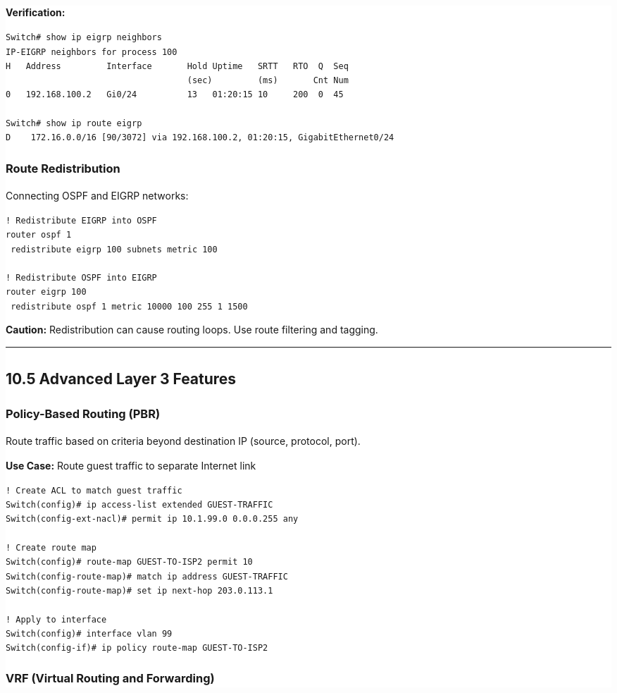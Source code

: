 **Verification:**

```cisco
Switch# show ip eigrp neighbors
IP-EIGRP neighbors for process 100
H   Address         Interface       Hold Uptime   SRTT   RTO  Q  Seq
                                    (sec)         (ms)       Cnt Num
0   192.168.100.2   Gi0/24          13   01:20:15 10     200  0  45

Switch# show ip route eigrp
D    172.16.0.0/16 [90/3072] via 192.168.100.2, 01:20:15, GigabitEthernet0/24
```

### Route Redistribution

Connecting OSPF and EIGRP networks:

```cisco
! Redistribute EIGRP into OSPF
router ospf 1
 redistribute eigrp 100 subnets metric 100

! Redistribute OSPF into EIGRP
router eigrp 100
 redistribute ospf 1 metric 10000 100 255 1 1500
```

**Caution:** Redistribution can cause routing loops. Use route filtering and tagging.

---

## 10.5 Advanced Layer 3 Features

### Policy-Based Routing (PBR)

Route traffic based on criteria beyond destination IP (source, protocol, port).

**Use Case:** Route guest traffic to separate Internet link

```cisco
! Create ACL to match guest traffic
Switch(config)# ip access-list extended GUEST-TRAFFIC
Switch(config-ext-nacl)# permit ip 10.1.99.0 0.0.0.255 any

! Create route map
Switch(config)# route-map GUEST-TO-ISP2 permit 10
Switch(config-route-map)# match ip address GUEST-TRAFFIC
Switch(config-route-map)# set ip next-hop 203.0.113.1

! Apply to interface
Switch(config)# interface vlan 99
Switch(config-if)# ip policy route-map GUEST-TO-ISP2
```

### VRF (Virtual Routing and Forwarding)
